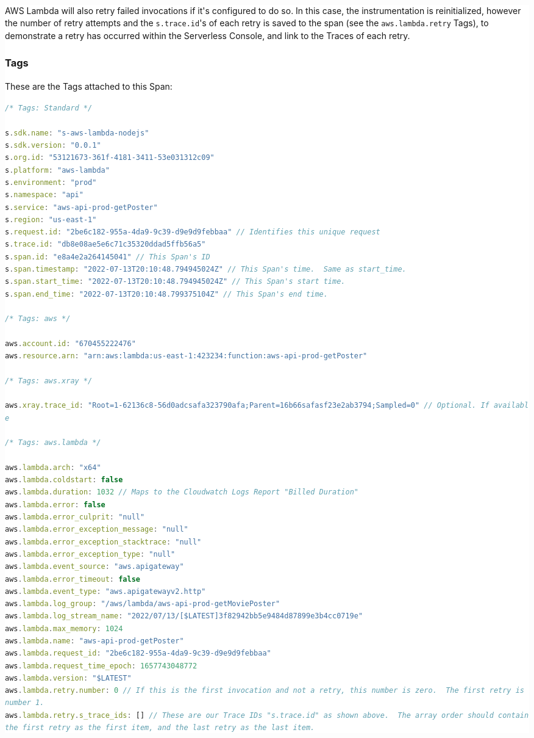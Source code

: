 AWS Lambda will also retry failed invocations if it's configured to do so.  In this case, the instrumentation is reinitialized, however the number of retry attempts and the `s.trace.id`'s of each retry is saved to the span (see the `aws.lambda.retry` Tags), to demonstrate a retry has occurred within the Serverless Console, and link to the Traces of each retry.

### Tags

These are the Tags attached to this Span:

```javascript
/* Tags: Standard */

s.sdk.name: "s-aws-lambda-nodejs"
s.sdk.version: "0.0.1"
s.org.id: "53121673-361f-4181-3411-53e031312c09"
s.platform: "aws-lambda"
s.environment: "prod"
s.namespace: "api"
s.service: "aws-api-prod-getPoster"
s.region: "us-east-1"
s.request.id: "2be6c182-955a-4da9-9c39-d9e9d9febbaa" // Identifies this unique request
s.trace.id: "db8e08ae5e6c71c35320ddad5ffb56a5"
s.span.id: "e8a4e2a264145041" // This Span's ID
s.span.timestamp: "2022-07-13T20:10:48.794945024Z" // This Span's time.  Same as start_time.
s.span.start_time: "2022-07-13T20:10:48.794945024Z" // This Span's start time.
s.span.end_time: "2022-07-13T20:10:48.799375104Z" // This Span's end time.

/* Tags: aws */

aws.account.id: "670455222476"
aws.resource.arn: "arn:aws:lambda:us-east-1:423234:function:aws-api-prod-getPoster"

/* Tags: aws.xray */

aws.xray.trace_id: "Root=1-62136c8-56d0adcsafa323790afa;Parent=16b66safasf23e2ab3794;Sampled=0" // Optional. If available

/* Tags: aws.lambda */

aws.lambda.arch: "x64"
aws.lambda.coldstart: false
aws.lambda.duration: 1032 // Maps to the Cloudwatch Logs Report "Billed Duration"
aws.lambda.error: false
aws.lambda.error_culprit: "null"
aws.lambda.error_exception_message: "null"
aws.lambda.error_exception_stacktrace: "null"
aws.lambda.error_exception_type: "null"
aws.lambda.event_source: "aws.apigateway"
aws.lambda.error_timeout: false
aws.lambda.event_type: "aws.apigatewayv2.http"
aws.lambda.log_group: "/aws/lambda/aws-api-prod-getMoviePoster"
aws.lambda.log_stream_name: "2022/07/13/[$LATEST]3f82942bb5e9484d87899e3b4cc0719e"
aws.lambda.max_memory: 1024
aws.lambda.name: "aws-api-prod-getPoster"
aws.lambda.request_id: "2be6c182-955a-4da9-9c39-d9e9d9febbaa"
aws.lambda.request_time_epoch: 1657743048772
aws.lambda.version: "$LATEST"
aws.lambda.retry.number: 0 // If this is the first invocation and not a retry, this number is zero.  The first retry is number 1.
aws.lambda.retry.s_trace_ids: [] // These are our Trace IDs "s.trace.id" as shown above.  The array order should contain the first retry as the first item, and the last retry as the last item.

```